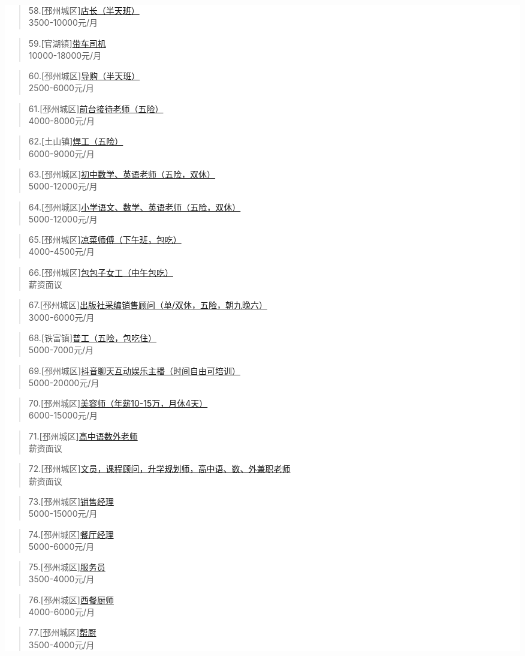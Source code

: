 >58.[邳州城区][店长（半天班）](https://www.pizhouzhipin.com/job/32385)<br>
>3500-10000元/月

>59.[官湖镇][带车司机](https://www.pizhouzhipin.com/job/31544)<br>
>10000-18000元/月

>60.[邳州城区][导购（半天班）](https://www.pizhouzhipin.com/job/32386)<br>
>2500-6000元/月

>61.[邳州城区][前台接待老师（五险）](https://www.pizhouzhipin.com/job/32487)<br>
>4000-8000元/月

>62.[土山镇][焊工（五险）](https://www.pizhouzhipin.com/job/23917)<br>
>6000-9000元/月

>63.[邳州城区][初中数学、英语老师（五险，双休）](https://www.pizhouzhipin.com/job/26775)<br>
>5000-12000元/月

>64.[邳州城区][小学语文、数学、英语老师（五险，双休）](https://www.pizhouzhipin.com/job/26774)<br>
>5000-12000元/月

>65.[邳州城区][凉菜师傅（下午班，包吃）](https://www.pizhouzhipin.com/job/25845)<br>
>4000-4500元/月

>66.[邳州城区][包包子女工（中午包吃）](https://www.pizhouzhipin.com/job/32505)<br>
>薪资面议

>67.[邳州城区][出版社采编销售顾问（单/双休，五险，朝九晚六）](https://www.pizhouzhipin.com/job/27736)<br>
>3000-6000元/月

>68.[铁富镇][普工（五险，包吃住）](https://www.pizhouzhipin.com/job/15371)<br>
>5000-7000元/月

>69.[邳州城区][抖音聊天互动娱乐主播（时间自由可培训）](https://www.pizhouzhipin.com/job/26980)<br>
>5000-20000元/月

>70.[邳州城区][美容师（年薪10-15万，月休4天）](https://www.pizhouzhipin.com/job/19016)<br>
>6000-15000元/月

>71.[邳州城区][高中语数外老师](https://www.pizhouzhipin.com/job/32554)<br>
>薪资面议

>72.[邳州城区][文员，课程顾问，升学规划师，高中语、数、外兼职老师](https://www.pizhouzhipin.com/job/32555)<br>
>薪资面议

>73.[邳州城区][销售经理](https://www.pizhouzhipin.com/job/13612)<br>
>5000-15000元/月

>74.[邳州城区][餐厅经理](https://www.pizhouzhipin.com/job/22963)<br>
>5000-6000元/月

>75.[邳州城区][服务员](https://www.pizhouzhipin.com/job/13471)<br>
>3500-4000元/月

>76.[邳州城区][西餐厨师](https://www.pizhouzhipin.com/job/24712)<br>
>4000-6000元/月

>77.[邳州城区][帮厨](https://www.pizhouzhipin.com/job/17440)<br>
>3500-4000元/月
